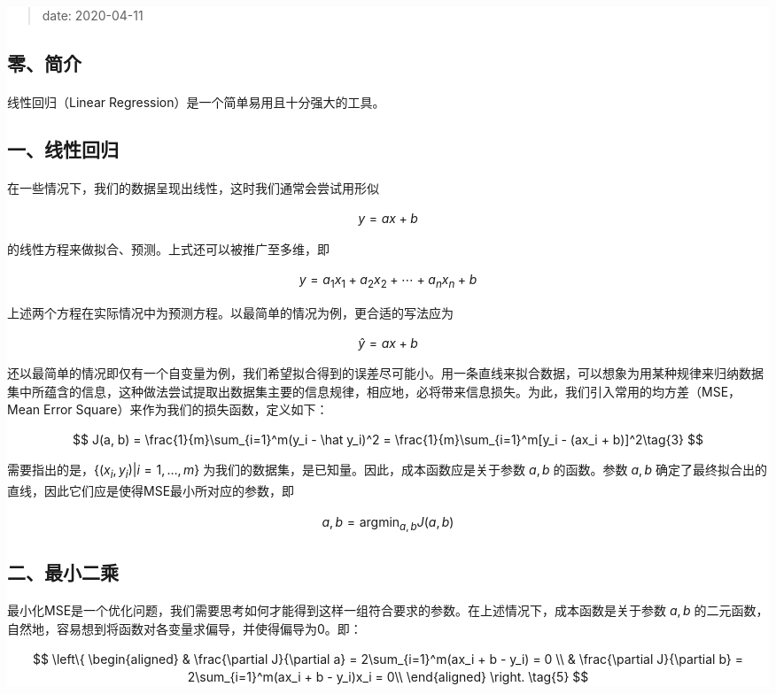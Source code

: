 
> date: 2020-04-11




## 零、简介

线性回归（Linear Regression）是一个简单易用且十分强大的工具。

## 一、线性回归

在一些情况下，我们的数据呈现出线性，这时我们通常会尝试用形似

$$
y = a x +b \tag{1}
$$

的线性方程来做拟合、预测。上式还可以被推广至多维，即

$$
y = a_1 x_1 + a_2 x_2 + \cdots + a_n x_n + b \tag{2}
$$

上述两个方程在实际情况中为预测方程。以最简单的情况为例，更合适的写法应为

$$
\hat y = a x + b
$$

还以最简单的情况即仅有一个自变量为例，我们希望拟合得到的误差尽可能小。用一条直线来拟合数据，可以想象为用某种规律来归纳数据集中所蕴含的信息，这种做法尝试提取出数据集主要的信息规律，相应地，必将带来信息损失。为此，我们引入常用的均方差（MSE，Mean Error Square）来作为我们的损失函数，定义如下：

$$
J(a, b) = \frac{1}{m}\sum_{i=1}^m(y_i - \hat y_i)^2 = \frac{1}{m}\sum_{i=1}^m[y_i - (ax_i + b)]^2\tag{3}
$$

需要指出的是，$\{(x_i, y_i)| i=1, \dots, m\}$ 为我们的数据集，是已知量。因此，成本函数应是关于参数 $a, b$ 的函数。参数 $a, b$ 确定了最终拟合出的直线，因此它们应是使得MSE最小所对应的参数，即

$$
a, b = \mathop{\arg\min}_{a, b} J(a, b) \tag{4}
$$

## 二、最小二乘

最小化MSE是一个优化问题，我们需要思考如何才能得到这样一组符合要求的参数。在上述情况下，成本函数是关于参数 $a, b$ 的二元函数，自然地，容易想到将函数对各变量求偏导，并使得偏导为0。即：

$$
\left\{
\begin{aligned}
& \frac{\partial J}{\partial a}  = 2\sum_{i=1}^m(ax_i + b - y_i)  = 0 \\
& \frac{\partial J}{\partial b}  = 2\sum_{i=1}^m(ax_i + b - y_i)x_i  = 0\\
\end{aligned}
\right. \tag{5}
$$
